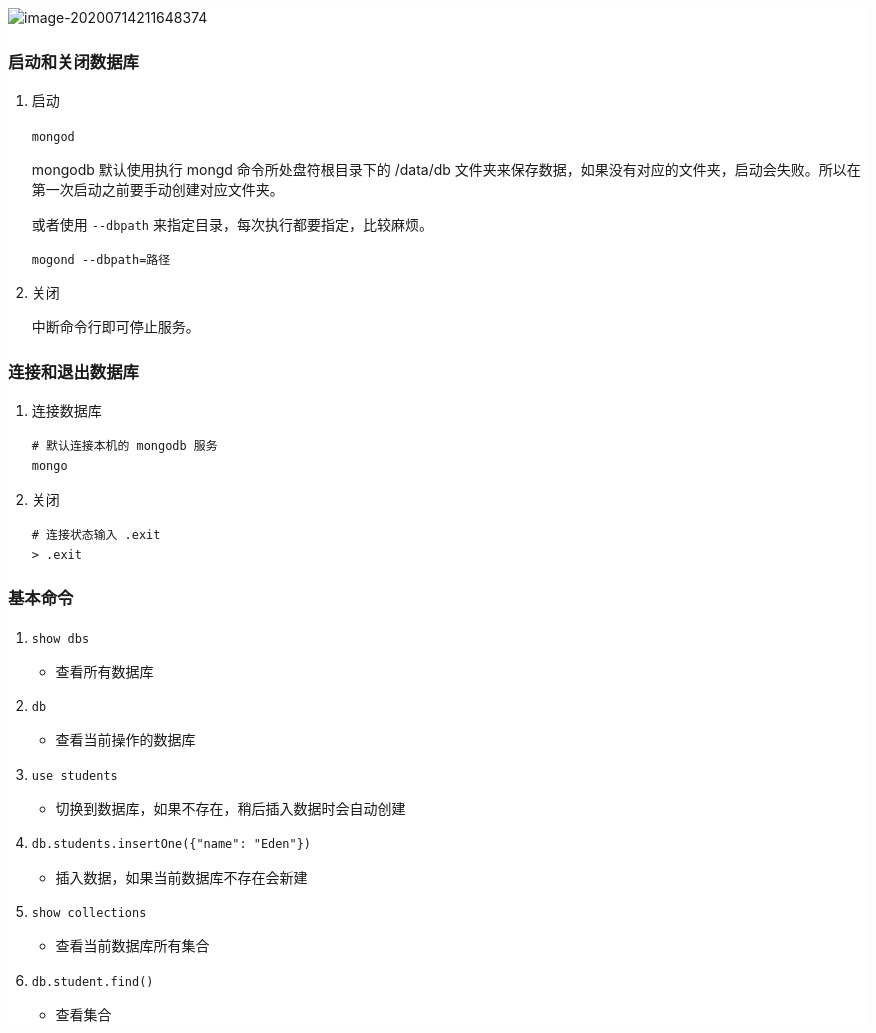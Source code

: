    ![image-20200714211648374](C:\Users\LIYU\AppData\Roaming\Typora\typora-user-images\image-20200714211648374.png)



### 启动和关闭数据库

1. 启动

   ```shell
   mongod
   ```

   mongodb 默认使用执行 mongd 命令所处盘符根目录下的 /data/db 文件夹来保存数据，如果没有对应的文件夹，启动会失败。所以在第一次启动之前要手动创建对应文件夹。

   或者使用 `--dbpath` 来指定目录，每次执行都要指定，比较麻烦。

   ```shell
   mogond --dbpath=路径
   ```

   

2. 关闭

   中断命令行即可停止服务。

   

### 连接和退出数据库

1. 连接数据库

   ```shell
   # 默认连接本机的 mongodb 服务
   mongo
   ```

   

2. 关闭

   ```shell
   # 连接状态输入 .exit
   > .exit
   ```

   

### 基本命令

1. `show dbs` 
   - 查看所有数据库
2. `db` 
   - 查看当前操作的数据库
3. `use students`
   - 切换到数据库，如果不存在，稍后插入数据时会自动创建
4. `db.students.insertOne({"name": "Eden"})`
   - 插入数据，如果当前数据库不存在会新建

5. `show collections`
   - 查看当前数据库所有集合
6. `db.student.find()`
   - 查看集合
